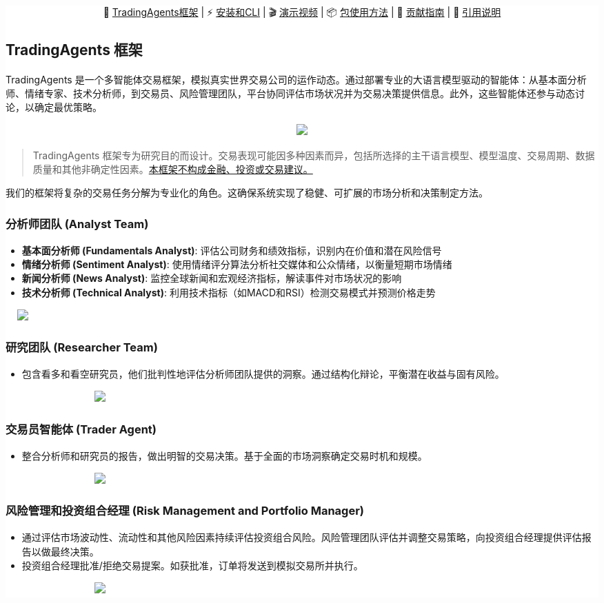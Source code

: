 <div align="center">

🚀 [TradingAgents框架](#tradingagents-framework) | ⚡ [安装和CLI](#installation-and-cli) | 🎬 [演示视频](https://www.youtube.com/watch?v=90gr5lwjIho) | 📦 [包使用方法](#tradingagents-package) | 🤝 [贡献指南](#contributing) | 📄 [引用说明](#citation)

</div>

## TradingAgents 框架

TradingAgents 是一个多智能体交易框架，模拟真实世界交易公司的运作动态。通过部署专业的大语言模型驱动的智能体：从基本面分析师、情绪专家、技术分析师，到交易员、风险管理团队，平台协同评估市场状况并为交易决策提供信息。此外，这些智能体还参与动态讨论，以确定最优策略。

<p align="center">
  <img src="assets/schema.png" style="width: 100%; height: auto;">
</p>

> TradingAgents 框架专为研究目的而设计。交易表现可能因多种因素而异，包括所选择的主干语言模型、模型温度、交易周期、数据质量和其他非确定性因素。[本框架不构成金融、投资或交易建议。](https://tauric.ai/disclaimer/)

我们的框架将复杂的交易任务分解为专业化的角色。这确保系统实现了稳健、可扩展的市场分析和决策制定方法。

### 分析师团队 (Analyst Team)
- **基本面分析师 (Fundamentals Analyst)**: 评估公司财务和绩效指标，识别内在价值和潜在风险信号
- **情绪分析师 (Sentiment Analyst)**: 使用情绪评分算法分析社交媒体和公众情绪，以衡量短期市场情绪
- **新闻分析师 (News Analyst)**: 监控全球新闻和宏观经济指标，解读事件对市场状况的影响
- **技术分析师 (Technical Analyst)**: 利用技术指标（如MACD和RSI）检测交易模式并预测价格走势

<p align="center">
  <img src="assets/analyst.png" width="100%" style="display: inline-block; margin: 0 2%;">
</p>

### 研究团队 (Researcher Team)
- 包含看多和看空研究员，他们批判性地评估分析师团队提供的洞察。通过结构化辩论，平衡潜在收益与固有风险。

<p align="center">
  <img src="assets/researcher.png" width="70%" style="display: inline-block; margin: 0 2%;">
</p>

### 交易员智能体 (Trader Agent)
- 整合分析师和研究员的报告，做出明智的交易决策。基于全面的市场洞察确定交易时机和规模。

<p align="center">
  <img src="assets/trader.png" width="70%" style="display: inline-block; margin: 0 2%;">
</p>

### 风险管理和投资组合经理 (Risk Management and Portfolio Manager)
- 通过评估市场波动性、流动性和其他风险因素持续评估投资组合风险。风险管理团队评估并调整交易策略，向投资组合经理提供评估报告以做最终决策。
- 投资组合经理批准/拒绝交易提案。如获批准，订单将发送到模拟交易所并执行。

<p align="center">
  <img src="assets/risk.png" width="70%" style="display: inline-block; margin: 0 2%;">
</p>
